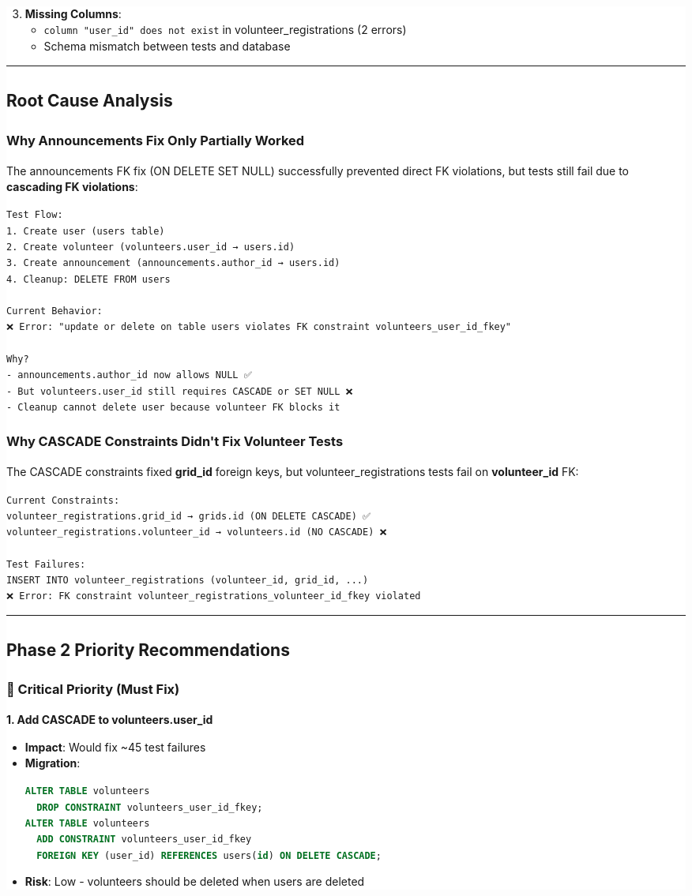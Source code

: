 3. **Missing Columns**:
   - `column "user_id" does not exist` in volunteer_registrations (2 errors)
   - Schema mismatch between tests and database

---

## Root Cause Analysis

### Why Announcements Fix Only Partially Worked

The announcements FK fix (ON DELETE SET NULL) successfully prevented direct FK violations, but tests still fail due to **cascading FK violations**:

```
Test Flow:
1. Create user (users table)
2. Create volunteer (volunteers.user_id → users.id)
3. Create announcement (announcements.author_id → users.id)
4. Cleanup: DELETE FROM users

Current Behavior:
❌ Error: "update or delete on table users violates FK constraint volunteers_user_id_fkey"

Why?
- announcements.author_id now allows NULL ✅
- But volunteers.user_id still requires CASCADE or SET NULL ❌
- Cleanup cannot delete user because volunteer FK blocks it
```

### Why CASCADE Constraints Didn't Fix Volunteer Tests

The CASCADE constraints fixed **grid_id** foreign keys, but volunteer_registrations tests fail on **volunteer_id** FK:

```
Current Constraints:
volunteer_registrations.grid_id → grids.id (ON DELETE CASCADE) ✅
volunteer_registrations.volunteer_id → volunteers.id (NO CASCADE) ❌

Test Failures:
INSERT INTO volunteer_registrations (volunteer_id, grid_id, ...)
❌ Error: FK constraint volunteer_registrations_volunteer_id_fkey violated
```

---

## Phase 2 Priority Recommendations

### 🔴 Critical Priority (Must Fix)

**1. Add CASCADE to volunteers.user_id**
- **Impact**: Would fix ~45 test failures
- **Migration**:
  ```sql
  ALTER TABLE volunteers
    DROP CONSTRAINT volunteers_user_id_fkey;
  ALTER TABLE volunteers
    ADD CONSTRAINT volunteers_user_id_fkey
    FOREIGN KEY (user_id) REFERENCES users(id) ON DELETE CASCADE;
  ```
- **Risk**: Low - volunteers should be deleted when users are deleted
